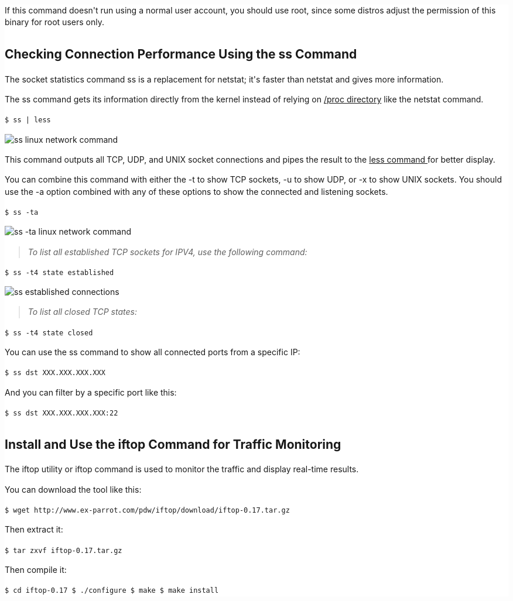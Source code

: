 If this command doesn't run using a normal user account, you should use root, since some distros adjust the permission of this binary for root users only.

## Checking Connection Performance Using the ss Command

The socket statistics command ss is a replacement for netstat; it's faster than netstat and gives more information.

The ss command gets its information directly from the kernel instead of relying on [/proc directory](https://likegeeks.com/linux-virtual-file-system/#proc-File-System) like the netstat command.

`$ ss | less`

![ss linux network command](https://likegeeks.com/wp-content/uploads/2017/03/14-ss-linux-network-command.png)

This command outputs all TCP, UDP, and UNIX socket connections and pipes the result to the [less command ](https://likegeeks.com/main-linux-commands-easy-guide/#less-Command)for better display.

You can combine this command with either the -t to show TCP sockets, -u to show UDP, or -x to show UNIX sockets. You should use the -a option combined with any of these options to show the connected and listening sockets.

`$ ss -ta`

![ss -ta linux network command](https://likegeeks.com/wp-content/uploads/2017/03/15-ss-ta-linux-network-command.png)

> _To list all established TCP sockets for IPV4, use the following command:_

`$ ss -t4 state established`

![ss established connections](https://likegeeks.com/wp-content/uploads/2017/03/16-ss-established-connections.png)

> _To list all closed TCP states:_

`$ ss -t4 state closed`

You can use the ss command to show all connected ports from a specific IP:

`$ ss dst XXX.XXX.XXX.XXX`

And you can filter by a specific port like this:

`$ ss dst XXX.XXX.XXX.XXX:22`

## Install and Use the iftop Command for Traffic Monitoring

The iftop utility or iftop command is used to monitor the traffic and display real-time results.

You can download the tool like this:

`$ wget http://www.ex-parrot.com/pdw/iftop/download/iftop-0.17.tar.gz`

Then extract it:

`$ tar zxvf iftop-0.17.tar.gz`

Then compile it:

`$ cd iftop-0.17 $ ./configure $ make $ make install`
